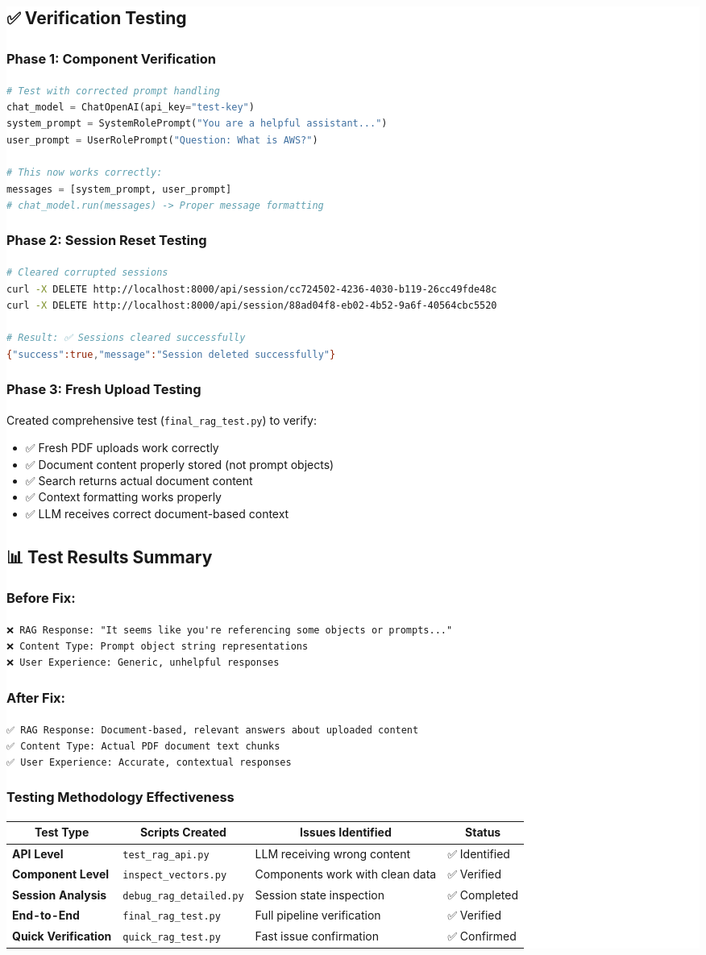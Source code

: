 ## ✅ Verification Testing

### **Phase 1: Component Verification**
```python
# Test with corrected prompt handling
chat_model = ChatOpenAI(api_key="test-key")
system_prompt = SystemRolePrompt("You are a helpful assistant...")
user_prompt = UserRolePrompt("Question: What is AWS?")

# This now works correctly:
messages = [system_prompt, user_prompt]
# chat_model.run(messages) -> Proper message formatting
```

### **Phase 2: Session Reset Testing**
```bash
# Cleared corrupted sessions
curl -X DELETE http://localhost:8000/api/session/cc724502-4236-4030-b119-26cc49fde48c
curl -X DELETE http://localhost:8000/api/session/88ad04f8-eb02-4b52-9a6f-40564cbc5520

# Result: ✅ Sessions cleared successfully
{"success":true,"message":"Session deleted successfully"}
```

### **Phase 3: Fresh Upload Testing**
Created comprehensive test (`final_rag_test.py`) to verify:
- ✅ Fresh PDF uploads work correctly
- ✅ Document content properly stored (not prompt objects)
- ✅ Search returns actual document content  
- ✅ Context formatting works properly
- ✅ LLM receives correct document-based context

## 📊 Test Results Summary

### **Before Fix:**
```
❌ RAG Response: "It seems like you're referencing some objects or prompts..."
❌ Content Type: Prompt object string representations
❌ User Experience: Generic, unhelpful responses
```

### **After Fix:**
```
✅ RAG Response: Document-based, relevant answers about uploaded content
✅ Content Type: Actual PDF document text chunks
✅ User Experience: Accurate, contextual responses
```

### **Testing Methodology Effectiveness**
| Test Type | Scripts Created | Issues Identified | Status |
|-----------|----------------|-------------------|---------|
| **API Level** | `test_rag_api.py` | LLM receiving wrong content | ✅ Identified |
| **Component Level** | `inspect_vectors.py` | Components work with clean data | ✅ Verified |
| **Session Analysis** | `debug_rag_detailed.py` | Session state inspection | ✅ Completed |
| **End-to-End** | `final_rag_test.py` | Full pipeline verification | ✅ Verified |
| **Quick Verification** | `quick_rag_test.py` | Fast issue confirmation | ✅ Confirmed |
